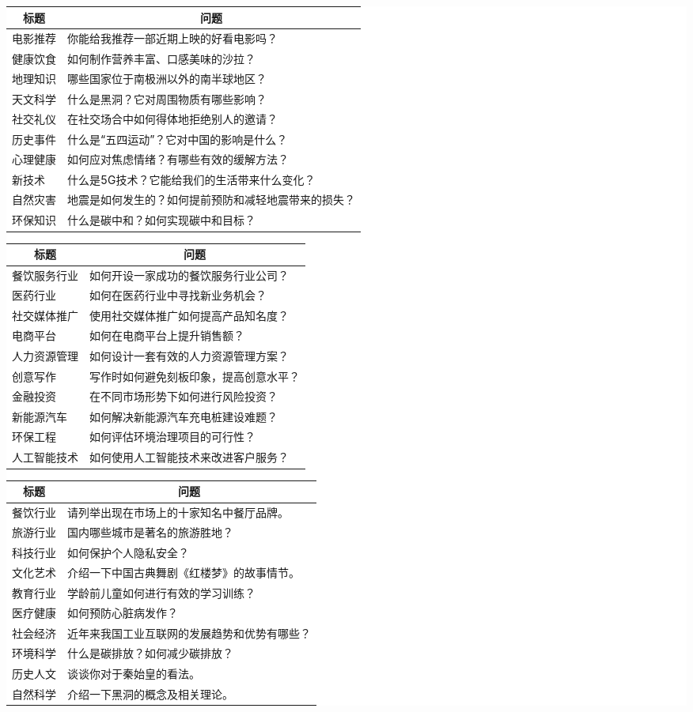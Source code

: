 |标题|问题|
|---|---|
|电影推荐|你能给我推荐一部近期上映的好看电影吗？|
|健康饮食|如何制作营养丰富、口感美味的沙拉？|
|地理知识|哪些国家位于南极洲以外的南半球地区？|
|天文科学|什么是黑洞？它对周围物质有哪些影响？|
|社交礼仪|在社交场合中如何得体地拒绝别人的邀请？|
|历史事件|什么是“五四运动”？它对中国的影响是什么？|
|心理健康|如何应对焦虑情绪？有哪些有效的缓解方法？|
|新技术|什么是5G技术？它能给我们的生活带来什么变化？|
|自然灾害|地震是如何发生的？如何提前预防和减轻地震带来的损失？|
|环保知识|什么是碳中和？如何实现碳中和目标？|

| 标题 | 问题 |
| --- | --- |
| 餐饮服务行业 | 如何开设一家成功的餐饮服务行业公司？|
| 医药行业 | 如何在医药行业中寻找新业务机会？|
| 社交媒体推广 | 使用社交媒体推广如何提高产品知名度？|
| 电商平台 | 如何在电商平台上提升销售额？|
| 人力资源管理 | 如何设计一套有效的人力资源管理方案？|
| 创意写作 | 写作时如何避免刻板印象，提高创意水平？|
| 金融投资 | 在不同市场形势下如何进行风险投资？|
| 新能源汽车 | 如何解决新能源汽车充电桩建设难题？|
| 环保工程 | 如何评估环境治理项目的可行性？|
| 人工智能技术 | 如何使用人工智能技术来改进客户服务？|

|标题|问题|
|---|---|
|餐饮行业|请列举出现在市场上的十家知名中餐厅品牌。|
|旅游行业|国内哪些城市是著名的旅游胜地？|
|科技行业|如何保护个人隐私安全？|
|文化艺术|介绍一下中国古典舞剧《红楼梦》的故事情节。|
|教育行业|学龄前儿童如何进行有效的学习训练？|
|医疗健康|如何预防心脏病发作？|
|社会经济|近年来我国工业互联网的发展趋势和优势有哪些？|
|环境科学|什么是碳排放？如何减少碳排放？|
|历史人文|谈谈你对于秦始皇的看法。|
|自然科学|介绍一下黑洞的概念及相关理论。|
